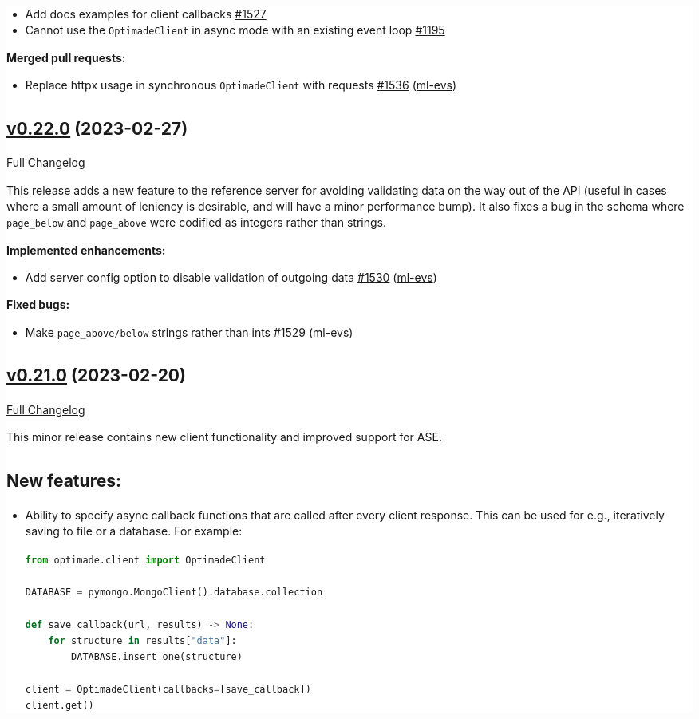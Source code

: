 - Add docs examples for client callbacks [\#1527](https://github.com/Materials-Consortia/optimade-python-tools/issues/1527)
- Cannot use the `OptimadeClient` in async mode with an existing event loop [\#1195](https://github.com/Materials-Consortia/optimade-python-tools/issues/1195)

**Merged pull requests:**

- Replace httpx usage in synchronous `OptimadeClient` with requests  [\#1536](https://github.com/Materials-Consortia/optimade-python-tools/pull/1536) ([ml-evs](https://github.com/ml-evs))

## [v0.22.0](https://github.com/Materials-Consortia/optimade-python-tools/tree/v0.22.0) (2023-02-27)

[Full Changelog](https://github.com/Materials-Consortia/optimade-python-tools/compare/v0.21.0...v0.22.0)

This release adds a new feature to the reference server for avoiding validating data on the way out of the API (useful in cases where a small amount of leniency is desirable, and will have a minor performance bump). It also fixes a bug in the schema where `page_below` and `page_above` were codified as integers rather than strings.

**Implemented enhancements:**

- Add server config option to disable validation of outgoing data [\#1530](https://github.com/Materials-Consortia/optimade-python-tools/pull/1530) ([ml-evs](https://github.com/ml-evs))

**Fixed bugs:**

- Make `page_above/below` strings rather than ints [\#1529](https://github.com/Materials-Consortia/optimade-python-tools/pull/1529) ([ml-evs](https://github.com/ml-evs))

## [v0.21.0](https://github.com/Materials-Consortia/optimade-python-tools/tree/v0.21.0) (2023-02-20)

[Full Changelog](https://github.com/Materials-Consortia/optimade-python-tools/compare/v0.20.3...v0.21.0)

This minor release contains new client functionality and improved support for ASE.

## New features:

- Ability to specify async callback functions that are called after every client response.
  This can be used for e.g., iteratively saving to file or a database. For example:

  ```python
  from optimade.client import OptimadeClient

  DATABASE = pymongo.MongoClient().database.collection

  def save_callback(url, results) -> None:
      for structure in results["data"]:
          DATABASE.insert_one(structure)

  client = OptimadeClient(callbacks=[save_callback])
  client.get()
  ```
